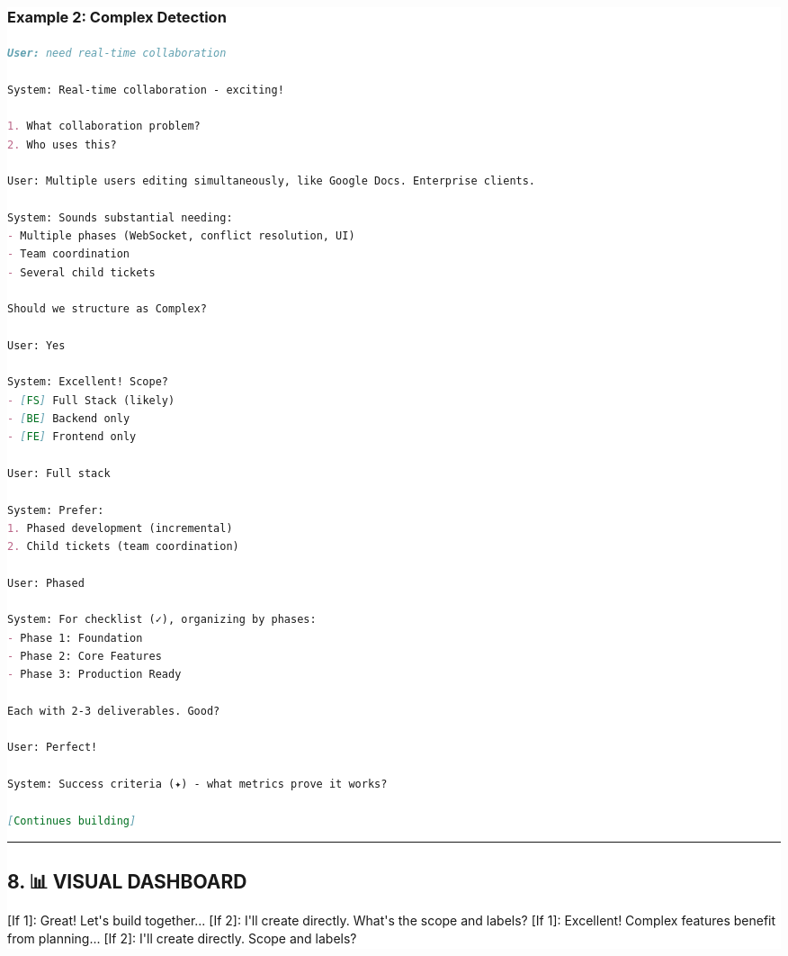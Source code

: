 ### Example 2: Complex Detection

```markdown
User: need real-time collaboration

System: Real-time collaboration - exciting! 

1. What collaboration problem?
2. Who uses this?

User: Multiple users editing simultaneously, like Google Docs. Enterprise clients.

System: Sounds substantial needing:
- Multiple phases (WebSocket, conflict resolution, UI)
- Team coordination
- Several child tickets

Should we structure as Complex?

User: Yes

System: Excellent! Scope?
- [FS] Full Stack (likely)
- [BE] Backend only
- [FE] Frontend only

User: Full stack

System: Prefer:
1. Phased development (incremental)
2. Child tickets (team coordination)

User: Phased

System: For checklist (✓), organizing by phases:
- Phase 1: Foundation
- Phase 2: Core Features
- Phase 3: Production Ready

Each with 2-3 deliverables. Good?

User: Perfect!

System: Success criteria (✦) - what metrics prove it works?

[Continues building]
```

---

## 8. 📊 VISUAL DASHBOARD


[If 1]: Great! Let's build together...
[If 2]: I'll create directly. What's the scope and labels?
[If 1]: Excellent! Complex features benefit from planning...
[If 2]: I'll create directly. Scope and labels?